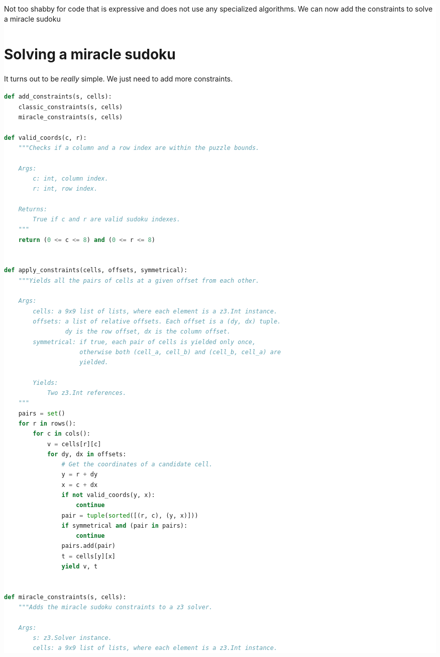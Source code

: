 Not too shabby for code that is expressive and does not use any specialized algorithms. We can now add the constraints to solve a miracle sudoku

# Solving a miracle sudoku

It turns out to be _really_ simple. We just need to add more constraints.

```python
def add_constraints(s, cells):
    classic_constraints(s, cells)
    miracle_constraints(s, cells)

def valid_coords(c, r):
    """Checks if a column and a row index are within the puzzle bounds.

    Args:
        c: int, column index.
        r: int, row index.

    Returns:
        True if c and r are valid sudoku indexes.
    """
    return (0 <= c <= 8) and (0 <= r <= 8)


def apply_constraints(cells, offsets, symmetrical):
    """Yields all the pairs of cells at a given offset from each other.

    Args:
        cells: a 9x9 list of lists, where each element is a z3.Int instance.
        offsets: a list of relative offsets. Each offset is a (dy, dx) tuple.
                 dy is the row offset, dx is the column offset.
        symmetrical: if true, each pair of cells is yielded only once,
                     otherwise both (cell_a, cell_b) and (cell_b, cell_a) are
                     yielded.

        Yields:
            Two z3.Int references.
    """
    pairs = set()
    for r in rows():
        for c in cols():
            v = cells[r][c]
            for dy, dx in offsets:
                # Get the coordinates of a candidate cell.
                y = r + dy
                x = c + dx
                if not valid_coords(y, x):
                    continue
                pair = tuple(sorted([(r, c), (y, x)]))
                if symmetrical and (pair in pairs):
                    continue
                pairs.add(pair)
                t = cells[y][x]
                yield v, t


def miracle_constraints(s, cells):
    """Adds the miracle sudoku constraints to a z3 solver.

    Args:
        s: z3.Solver instance.
        cells: a 9x9 list of lists, where each element is a z3.Int instance.
```